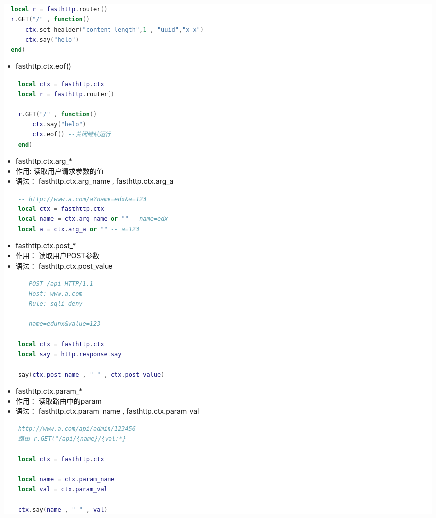 ```lua
  local r = fasthttp.router()
  r.GET("/" , function()
      ctx.set_healder("content-length",1 , "uuid","x-x")
      ctx.say("helo")
  end)
```
- fasthttp.ctx.eof()
```lua
    local ctx = fasthttp.ctx
    local r = fasthttp.router()

    r.GET("/" , function()
        ctx.say("helo")
        ctx.eof() --关闭继续运行
    end)
```

- fasthttp.ctx.arg_*
- 作用: 读取用户请求参数的值
- 语法： fasthttp.ctx.arg_name , fasthttp.ctx.arg_a
```lua
    -- http://www.a.com/a?name=edx&a=123
    local ctx = fasthttp.ctx
    local name = ctx.arg_name or "" --name=edx
    local a = ctx.arg_a or "" -- a=123
```

- fasthttp.ctx.post_*
- 作用： 读取用户POST参数
- 语法： fasthttp.ctx.post_value
```lua
    -- POST /api HTTP/1.1
    -- Host: www.a.com
    -- Rule: sqli-deny
    --
    -- name=edunx&value=123
    
    local ctx = fasthttp.ctx
    local say = http.response.say

    say(ctx.post_name , " " , ctx.post_value)
```

- fasthttp.ctx.param_*
- 作用： 读取路由中的param
- 语法： fasthttp.ctx.param_name , fasthttp.ctx.param_val
```lua
 -- http://www.a.com/api/admin/123456
 -- 路由 r.GET("/api/{name}/{val:*}

    local ctx = fasthttp.ctx

    local name = ctx.param_name 
    local val = ctx.param_val

    ctx.say(name , " " , val)
```

